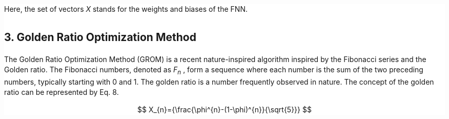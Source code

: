 Here, the set of vectors $X$ stands for the weights and biases of the FNN.  

## 3. Golden Ratio Optimization Method  

The Golden Ratio Optimization Method (GROM) is a recent nature-inspired algorithm inspired by the Fibonacci series and the Golden ratio. The Fibonacci numbers, denoted as $F_{n}$ , form a sequence where each number is the sum of the two preceding numbers, typically starting with $0$ and 1. The golden ratio is a number frequently observed in nature. The concept of the golden ratio can be represented by Eq. 8.  

$$
X_{n}={\frac{\phi^{n}-(1-\phi)^{n}}{\sqrt{5}}}
$$  
